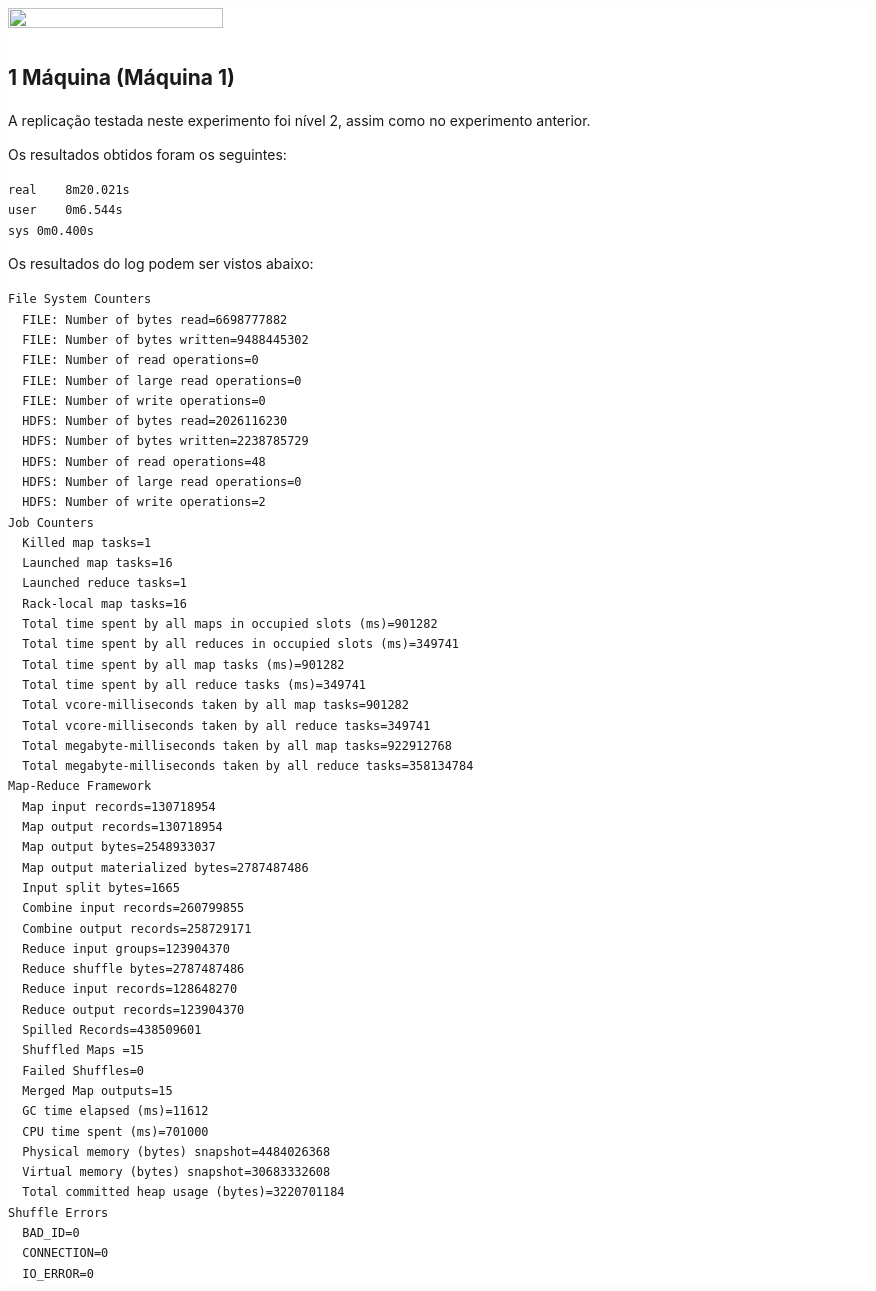 <img src="https://github.com/pwener/web_analyser/blob/master/images/2_nodes_2.png" width="50%" height="50%">

## 1 Máquina (Máquina 1)
A replicação testada neste experimento foi nível 2, assim como no experimento anterior.

Os resultados obtidos foram os seguintes:

```
real	8m20.021s
user	0m6.544s
sys	0m0.400s
```

Os resultados do log podem ser vistos abaixo:

```
File System Counters
  FILE: Number of bytes read=6698777882
  FILE: Number of bytes written=9488445302
  FILE: Number of read operations=0
  FILE: Number of large read operations=0
  FILE: Number of write operations=0
  HDFS: Number of bytes read=2026116230
  HDFS: Number of bytes written=2238785729
  HDFS: Number of read operations=48
  HDFS: Number of large read operations=0
  HDFS: Number of write operations=2
Job Counters
  Killed map tasks=1
  Launched map tasks=16
  Launched reduce tasks=1
  Rack-local map tasks=16
  Total time spent by all maps in occupied slots (ms)=901282
  Total time spent by all reduces in occupied slots (ms)=349741
  Total time spent by all map tasks (ms)=901282
  Total time spent by all reduce tasks (ms)=349741
  Total vcore-milliseconds taken by all map tasks=901282
  Total vcore-milliseconds taken by all reduce tasks=349741
  Total megabyte-milliseconds taken by all map tasks=922912768
  Total megabyte-milliseconds taken by all reduce tasks=358134784
Map-Reduce Framework
  Map input records=130718954
  Map output records=130718954
  Map output bytes=2548933037
  Map output materialized bytes=2787487486
  Input split bytes=1665
  Combine input records=260799855
  Combine output records=258729171
  Reduce input groups=123904370
  Reduce shuffle bytes=2787487486
  Reduce input records=128648270
  Reduce output records=123904370
  Spilled Records=438509601
  Shuffled Maps =15
  Failed Shuffles=0
  Merged Map outputs=15
  GC time elapsed (ms)=11612
  CPU time spent (ms)=701000
  Physical memory (bytes) snapshot=4484026368
  Virtual memory (bytes) snapshot=30683332608
  Total committed heap usage (bytes)=3220701184
Shuffle Errors
  BAD_ID=0
  CONNECTION=0
  IO_ERROR=0
```